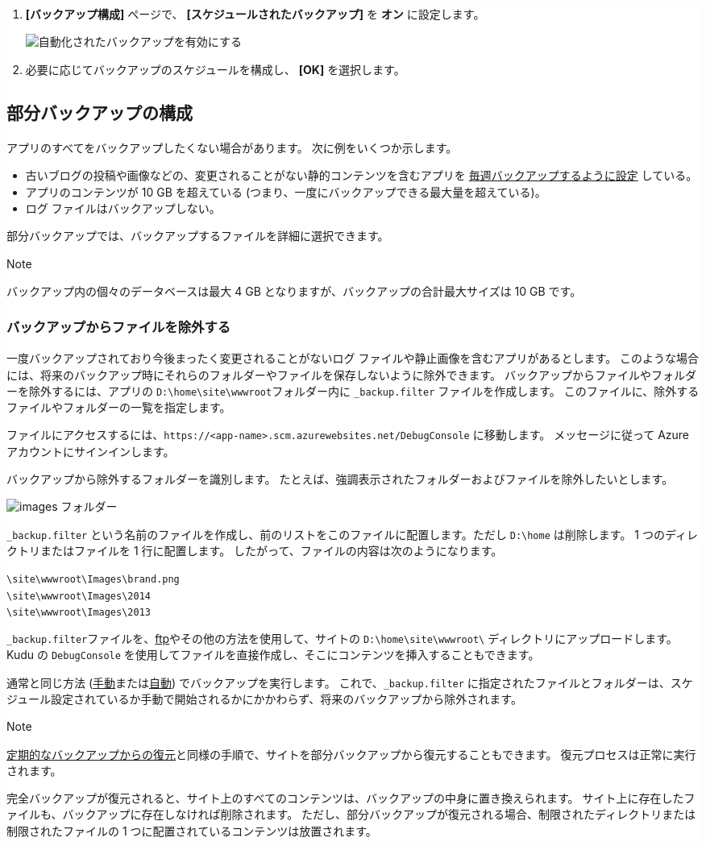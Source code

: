 1. **[バックアップ構成]** ページで、 **[スケジュールされたバックアップ]** を **オン** に設定します。

    ![自動化されたバックアップを有効にする](./media/manage-backup/scheduled-backup.png)

2. 必要に応じてバックアップのスケジュールを構成し、 **[OK]** を選択します。

<a name="partialbackups"></a>

## <a name="configure-partial-backups"></a>部分バックアップの構成

アプリのすべてをバックアップしたくない場合があります。 次に例をいくつか示します。

* 古いブログの投稿や画像などの、変更されることがない静的コンテンツを含むアプリを [毎週バックアップするように設定](#configure-automated-backups) している。
* アプリのコンテンツが 10 GB を超えている (つまり、一度にバックアップできる最大量を超えている)。
* ログ ファイルはバックアップしない。

部分バックアップでは、バックアップするファイルを詳細に選択できます。

> [!NOTE]
> バックアップ内の個々のデータベースは最大 4 GB となりますが、バックアップの合計最大サイズは 10 GB です。

### <a name="exclude-files-from-your-backup"></a>バックアップからファイルを除外する

一度バックアップされており今後まったく変更されることがないログ ファイルや静止画像を含むアプリがあるとします。 このような場合には、将来のバックアップ時にそれらのフォルダーやファイルを保存しないように除外できます。 バックアップからファイルやフォルダーを除外するには、アプリの `D:\home\site\wwwroot`フォルダー内に `_backup.filter` ファイルを作成します。 このファイルに、除外するファイルやフォルダーの一覧を指定します。

ファイルにアクセスするには、`https://<app-name>.scm.azurewebsites.net/DebugConsole` に移動します。 メッセージに従って Azure アカウントにサインインします。

バックアップから除外するフォルダーを識別します。 たとえば、強調表示されたフォルダーおよびファイルを除外したいとします。

![images フォルダー](./media/manage-backup/kudu-images.png)

`_backup.filter` という名前のファイルを作成し、前のリストをこのファイルに配置します。ただし `D:\home` は削除します。 1 つのディレクトリまたはファイルを 1 行に配置します。 したがって、ファイルの内容は次のようになります。

```
\site\wwwroot\Images\brand.png
\site\wwwroot\Images\2014
\site\wwwroot\Images\2013
```

`_backup.filter`ファイルを、[ftp](deploy-ftp.md)やその他の方法を使用して、サイトの `D:\home\site\wwwroot\` ディレクトリにアップロードします。 Kudu の `DebugConsole` を使用してファイルを直接作成し、そこにコンテンツを挿入することもできます。

通常と同じ方法 ([手動](#create-a-manual-backup)または[自動](#configure-automated-backups)) でバックアップを実行します。 これで、`_backup.filter` に指定されたファイルとフォルダーは、スケジュール設定されているか手動で開始されるかにかかわらず、将来のバックアップから除外されます。

> [!NOTE]
> [定期的なバックアップからの復元](web-sites-restore.md)と同様の手順で、サイトを部分バックアップから復元することもできます。 復元プロセスは正常に実行されます。
>
> 完全バックアップが復元されると、サイト上のすべてのコンテンツは、バックアップの中身に置き換えられます。 サイト上に存在したファイルも、バックアップに存在しなければ削除されます。 ただし、部分バックアップが復元される場合、制限されたディレクトリまたは制限されたファイルの 1 つに配置されているコンテンツは放置されます。
>
